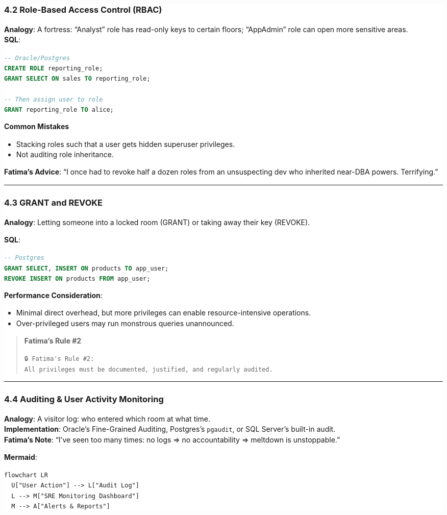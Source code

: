 ### 4.2 Role-Based Access Control (RBAC)

**Analogy**: A fortress: “Analyst” role has read-only keys to certain floors; “AppAdmin” role can open more sensitive areas.  
**SQL**:

```sql
-- Oracle/Postgres
CREATE ROLE reporting_role;
GRANT SELECT ON sales TO reporting_role;

-- Then assign user to role
GRANT reporting_role TO alice;
```

**Common Mistakes**  
- Stacking roles such that a user gets hidden superuser privileges.  
- Not auditing role inheritance.

**Fatima’s Advice**: “I once had to revoke half a dozen roles from an unsuspecting dev who inherited near-DBA powers. Terrifying.”

---

### 4.3 GRANT and REVOKE

**Analogy**: Letting someone into a locked room (GRANT) or taking away their key (REVOKE).

**SQL**:
```sql
-- Postgres
GRANT SELECT, INSERT ON products TO app_user;
REVOKE INSERT ON products FROM app_user;
```
**Performance Consideration**:  
- Minimal direct overhead, but more privileges can enable resource-intensive operations.  
- Over-privileged users may run monstrous queries unannounced.

> **Fatima’s Rule #2**  
> ```
> 🔒 Fatima's Rule #2: 
> All privileges must be documented, justified, and regularly audited.
> ```

---

### 4.4 Auditing & User Activity Monitoring

**Analogy**: A visitor log: who entered which room at what time.  
**Implementation**: Oracle’s Fine-Grained Auditing, Postgres’s `pgaudit`, or SQL Server’s built-in audit.  
**Fatima’s Note**: “I’ve seen too many times: no logs => no accountability => meltdown is unstoppable.”

**Mermaid**:
```mermaid
flowchart LR
  U["User Action"] --> L["Audit Log"]
  L --> M["SRE Monitoring Dashboard"]
  M --> A["Alerts & Reports"]
```
